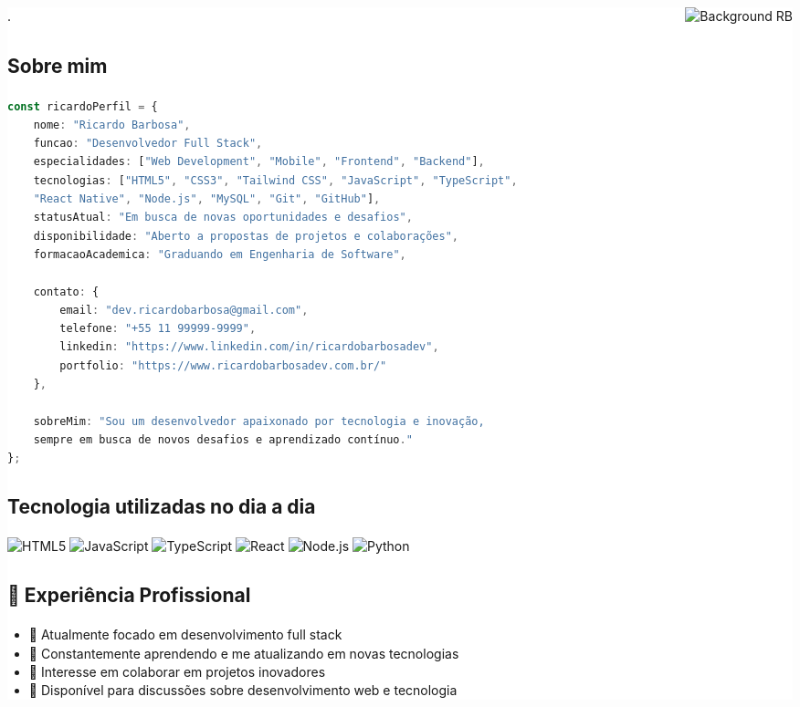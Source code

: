<img z-index ="3" align="right" alt="Background RB" height="100%" src="background.jfif">

<p>.</p>


## Sobre mim

```typescript
const ricardoPerfil = {
    nome: "Ricardo Barbosa",
    funcao: "Desenvolvedor Full Stack",
    especialidades: ["Web Development", "Mobile", "Frontend", "Backend"],
    tecnologias: ["HTML5", "CSS3", "Tailwind CSS", "JavaScript", "TypeScript",
    "React Native", "Node.js", "MySQL", "Git", "GitHub"],
    statusAtual: "Em busca de novas oportunidades e desafios",
    disponibilidade: "Aberto a propostas de projetos e colaborações",
    formacaoAcademica: "Graduando em Engenharia de Software",

    contato: {
        email: "dev.ricardobarbosa@gmail.com",
        telefone: "+55 11 99999-9999",
        linkedin: "https://www.linkedin.com/in/ricardobarbosadev",
        portfolio: "https://www.ricardobarbosadev.com.br/"
    },

    sobreMim: "Sou um desenvolvedor apaixonado por tecnologia e inovação, 
    sempre em busca de novos desafios e aprendizado contínuo."
};

```


## Tecnologia utilizadas no dia a dia 
![HTML5](https://img.shields.io/badge/HTML5-E34F26?style=for-the-badge&logo=html5&logoColor=white)
![JavaScript](https://img.shields.io/badge/JavaScript-F7DF1E?style=for-the-badge&logo=javascript&logoColor=black)
![TypeScript](https://img.shields.io/badge/TypeScript-007ACC?style=for-the-badge&logo=typescript&logoColor=white)
![React](https://img.shields.io/badge/React-20232A?style=for-the-badge&logo=react&logoColor=61DAFB)
![Node.js](https://img.shields.io/badge/Node.js-43853D?style=for-the-badge&logo=node.js&logoColor=white)
![Python](https://img.shields.io/badge/Python-3776AB?style=for-the-badge&logo=python&logoColor=white)



## 💼 Experiência Profissional

- 🔭 Atualmente focado em desenvolvimento full stack
- 🌱 Constantemente aprendendo e me atualizando em novas tecnologias
- 👯 Interesse em colaborar em projetos inovadores
- 💬 Disponível para discussões sobre desenvolvimento web e tecnologia
